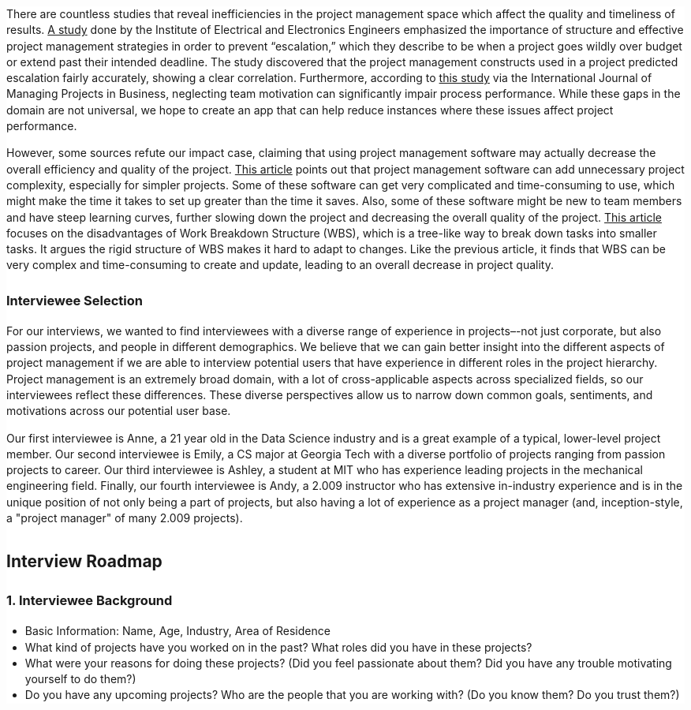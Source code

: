 There are countless studies that reveal inefficiencies in the project management space which affect the quality and timeliness of results. [A study](https://ieeexplore.ieee.org/abstract/document/1236001) done by the Institute of Electrical and Electronics Engineers emphasized the importance of structure and effective project management strategies in order to prevent “escalation,” which they describe to be when a project goes wildly over budget or extend past their intended deadline. The study discovered that the project management constructs used in a project predicted escalation fairly accurately, showing a clear correlation. Furthermore, according to [this study](https://www.emerald.com/insight/content/doi/10.1108/IJMPB-04-2017-0035/full/html) via the International Journal of Managing Projects in Business, neglecting team motivation can significantly impair process performance. While these gaps in the domain are not universal, we hope to create an app that can help reduce instances where these issues affect project performance.

However, some sources refute our impact case, claiming that using project management software may actually decrease the overall efficiency and quality of the project. [This article](https://www.knack.com/blog/project-management-software/) points out that project management software can add unnecessary project complexity, especially for simpler projects. Some of these software can get very complicated and time-consuming to use, which might make the time it takes to set up greater than the time it saves. Also, some of these software might be new to team members and have steep learning curves, further slowing down the project and decreasing the overall quality of the project. [This article](https://projectmanagers.net/top-10-cons-disadvantages-work-breakdown-structure-wbs/) focuses on the disadvantages of Work Breakdown Structure (WBS), which is a tree-like way to break down tasks into smaller tasks. It argues the rigid structure of WBS makes it hard to adapt to changes. Like the previous article, it finds that WBS can be very complex and time-consuming to create and update, leading to an overall decrease in project quality.

### Interviewee Selection

For our interviews, we wanted to find interviewees with a diverse range of experience in projects–-not just corporate, but also passion projects, and people in different demographics. We believe that we can gain better insight into the different aspects of project management if we are able to interview potential users that have experience in different roles in the project hierarchy. Project management is an extremely broad domain, with a lot of cross-applicable aspects across specialized fields, so our interviewees reflect these differences. These diverse perspectives allow us to narrow down common goals, sentiments, and motivations across our potential user base.

Our first interviewee is Anne, a 21 year old in the Data Science industry and is a great example of a typical, lower-level project member. Our second interviewee is Emily, a CS major at Georgia Tech with a diverse portfolio of projects ranging from passion projects to career. Our third interviewee is Ashley, a student at MIT who has experience leading projects in the mechanical engineering field. Finally, our fourth interviewee is Andy, a 2.009 instructor who has extensive in-industry experience and is in the unique position of not only being a part of projects, but also having a lot of experience as a project manager (and, inception-style, a "project manager" of many 2.009 projects).

## Interview Roadmap

### 1. Interviewee Background

- Basic Information: Name, Age, Industry, Area of Residence
- What kind of projects have you worked on in the past? What roles did you have in these projects?
- What were your reasons for doing these projects? (Did you feel passionate about them? Did you have any trouble motivating yourself to do them?)
- Do you have any upcoming projects? Who are the people that you are working with? (Do you know them? Do you trust them?)
